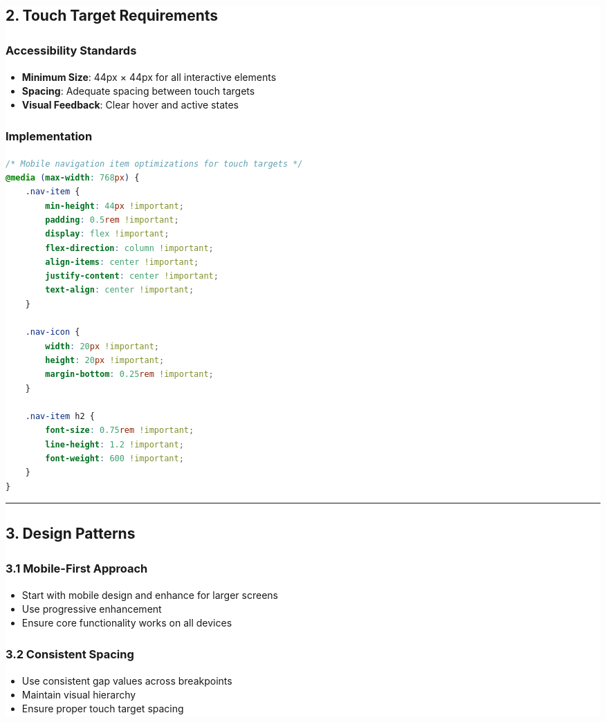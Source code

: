 
## 2. Touch Target Requirements

### Accessibility Standards
- **Minimum Size**: 44px × 44px for all interactive elements
- **Spacing**: Adequate spacing between touch targets
- **Visual Feedback**: Clear hover and active states

### Implementation

```css
/* Mobile navigation item optimizations for touch targets */
@media (max-width: 768px) {
    .nav-item {
        min-height: 44px !important;
        padding: 0.5rem !important;
        display: flex !important;
        flex-direction: column !important;
        align-items: center !important;
        justify-content: center !important;
        text-align: center !important;
    }
    
    .nav-icon {
        width: 20px !important;
        height: 20px !important;
        margin-bottom: 0.25rem !important;
    }
    
    .nav-item h2 {
        font-size: 0.75rem !important;
        line-height: 1.2 !important;
        font-weight: 600 !important;
    }
}
```

---

## 3. Design Patterns

### 3.1 Mobile-First Approach
- Start with mobile design and enhance for larger screens
- Use progressive enhancement
- Ensure core functionality works on all devices

### 3.2 Consistent Spacing
- Use consistent gap values across breakpoints
- Maintain visual hierarchy
- Ensure proper touch target spacing

